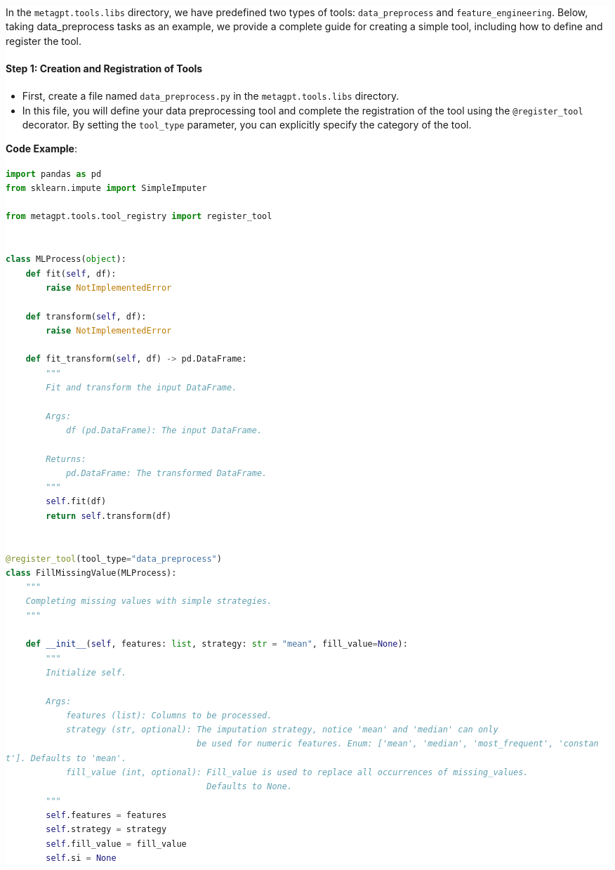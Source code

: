 In the `metagpt.tools.libs` directory, we have predefined two types of tools: `data_preprocess` and `feature_engineering`. Below, taking data_preprocess tasks as an example, we provide a complete guide for creating a simple tool, including how to define and register the tool.

#### Step 1: Creation and Registration of Tools

- First, create a file named `data_preprocess.py` in the `metagpt.tools.libs` directory.
- In this file, you will define your data preprocessing tool and complete the registration of the tool using the `@register_tool` decorator. By setting the `tool_type` parameter, you can explicitly specify the category of the tool.

**Code Example**:

```python
import pandas as pd
from sklearn.impute import SimpleImputer

from metagpt.tools.tool_registry import register_tool


class MLProcess(object):
    def fit(self, df):
        raise NotImplementedError

    def transform(self, df):
        raise NotImplementedError

    def fit_transform(self, df) -> pd.DataFrame:
        """
        Fit and transform the input DataFrame.

        Args:
            df (pd.DataFrame): The input DataFrame.

        Returns:
            pd.DataFrame: The transformed DataFrame.
        """
        self.fit(df)
        return self.transform(df)


@register_tool(tool_type="data_preprocess")
class FillMissingValue(MLProcess):
    """
    Completing missing values with simple strategies.
    """

    def __init__(self, features: list, strategy: str = "mean", fill_value=None):
        """
        Initialize self.

        Args:
            features (list): Columns to be processed.
            strategy (str, optional): The imputation strategy, notice 'mean' and 'median' can only
                                      be used for numeric features. Enum: ['mean', 'median', 'most_frequent', 'constant']. Defaults to 'mean'.
            fill_value (int, optional): Fill_value is used to replace all occurrences of missing_values.
                                        Defaults to None.
        """
        self.features = features
        self.strategy = strategy
        self.fill_value = fill_value
        self.si = None

```